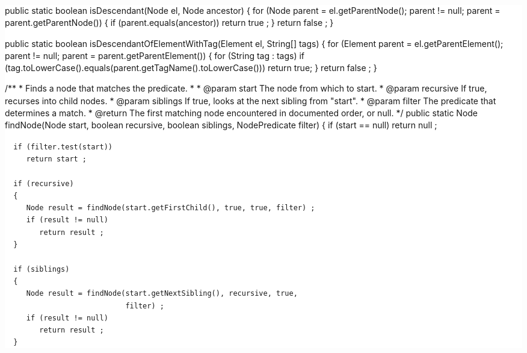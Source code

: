    public static boolean isDescendant(Node el, Node ancestor)
   {
      for (Node parent = el.getParentNode(); 
           parent != null; 
           parent = parent.getParentNode())
      {
         if (parent.equals(ancestor))
            return true ;
      }
      return false ;
   }
   
   public static boolean isDescendantOfElementWithTag(Element el, String[] tags)
   {
      for (Element parent = el.getParentElement(); 
           parent != null; 
           parent = parent.getParentElement())
      {
         for (String tag : tags)
            if (tag.toLowerCase().equals(parent.getTagName().toLowerCase()))
               return true;
      }
      return false ;
   }
   
   /**
    * Finds a node that matches the predicate.
    * 
    * @param start The node from which to start.
    * @param recursive If true, recurses into child nodes.
    * @param siblings If true, looks at the next sibling from "start".
    * @param filter The predicate that determines a match.
    * @return The first matching node encountered in documented order, or null.
    */
   public static Node findNode(Node start, 
                               boolean recursive, 
                               boolean siblings, 
                               NodePredicate filter)
   {
      if (start == null)
         return null ;
      
      if (filter.test(start))
         return start ;
      
      if (recursive)
      {
         Node result = findNode(start.getFirstChild(), true, true, filter) ;
         if (result != null)
            return result ;
      }
      
      if (siblings)
      {
         Node result = findNode(start.getNextSibling(), recursive, true, 
                                filter) ;
         if (result != null)
            return result ;
      }
      